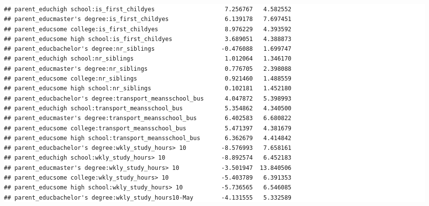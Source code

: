     ## parent_educhigh school:is_first_childyes                    7.256767   4.582552
    ## parent_educmaster's degree:is_first_childyes                6.139178   7.697451
    ## parent_educsome college:is_first_childyes                   8.976229   4.393592
    ## parent_educsome high school:is_first_childyes               3.689051   4.388873
    ## parent_educbachelor's degree:nr_siblings                   -0.476088   1.699747
    ## parent_educhigh school:nr_siblings                          1.012064   1.346170
    ## parent_educmaster's degree:nr_siblings                      0.776705   2.398088
    ## parent_educsome college:nr_siblings                         0.921460   1.488559
    ## parent_educsome high school:nr_siblings                     0.102181   1.452180
    ## parent_educbachelor's degree:transport_meansschool_bus      4.047872   5.398993
    ## parent_educhigh school:transport_meansschool_bus            5.354862   4.340500
    ## parent_educmaster's degree:transport_meansschool_bus        6.402583   6.680822
    ## parent_educsome college:transport_meansschool_bus           5.471397   4.381679
    ## parent_educsome high school:transport_meansschool_bus       6.362679   4.414842
    ## parent_educbachelor's degree:wkly_study_hours> 10          -8.576993   7.658161
    ## parent_educhigh school:wkly_study_hours> 10                -8.892574   6.452183
    ## parent_educmaster's degree:wkly_study_hours> 10            -3.501947  13.840506
    ## parent_educsome college:wkly_study_hours> 10               -5.403789   6.391353
    ## parent_educsome high school:wkly_study_hours> 10           -5.736565   6.546085
    ## parent_educbachelor's degree:wkly_study_hours10-May        -4.131555   5.332589